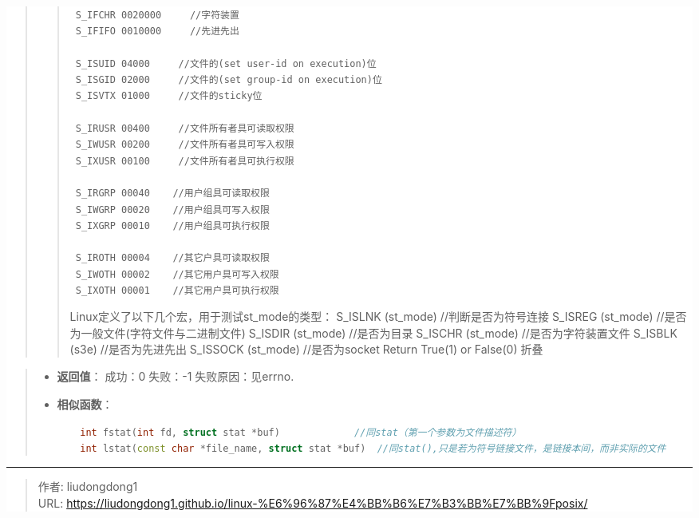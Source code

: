 > >      S_IFCHR 0020000     //字符装置
> >      S_IFIFO 0010000     //先进先出
> >    
> >      S_ISUID 04000     //文件的(set user-id on execution)位
> >      S_ISGID 02000     //文件的(set group-id on execution)位
> >      S_ISVTX 01000     //文件的sticky位
> >    
> >      S_IRUSR 00400     //文件所有者具可读取权限
> >      S_IWUSR 00200     //文件所有者具可写入权限
> >      S_IXUSR 00100     //文件所有者具可执行权限
> >    
> >      S_IRGRP 00040    //用户组具可读取权限
> >      S_IWGRP 00020    //用户组具可写入权限
> >      S_IXGRP 00010    //用户组具可执行权限
> >    
> >      S_IROTH 00004    //其它户具可读取权限
> >      S_IWOTH 00002    //其它用户具可写入权限
> >      S_IXOTH 00001    //其它用户具可执行权限
> > 
> >  Linux定义了以下几个宏，用于测试st_mode的类型：
> >      S_ISLNK (st_mode)    //判断是否为符号连接
> >      S_ISREG (st_mode)    //是否为一般文件(字符文件与二进制文件)
> >      S_ISDIR (st_mode)    //是否为目录
> >      S_ISCHR (st_mode)    //是否为字符装置文件
> >      S_ISBLK (s3e)        //是否为先进先出
> >      S_ISSOCK (st_mode)   //是否为socket
> >  Return True(1) or False(0)
> > 折叠 
> > ```

> - **返回值**：
>   成功：0
>   失败：-1
>   失败原因：见errno.
>
> - **相似函数**：
>
>   ```cpp
>       int fstat(int fd, struct stat *buf)             //同stat（第一个参数为文件描述符）  
>       int lstat(const char *file_name, struct stat *buf)  //同stat(),只是若为符号链接文件，是链接本间，而非实际的文件
>   ```

---

> 作者: liudongdong1  
> URL: https://liudongdong1.github.io/linux-%E6%96%87%E4%BB%B6%E7%B3%BB%E7%BB%9Fposix/  

